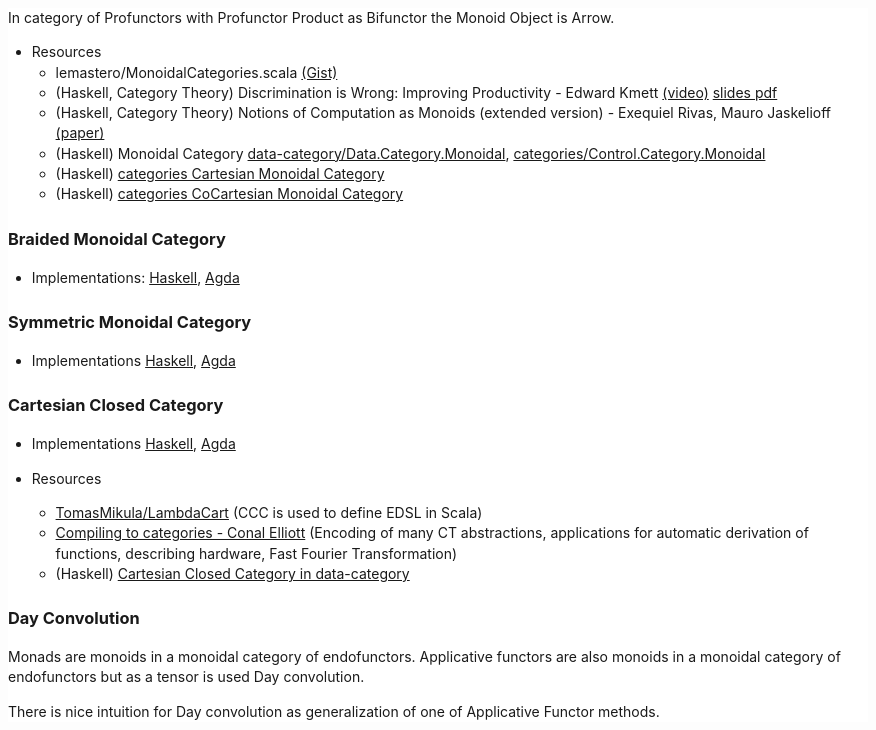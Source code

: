 In category of Profunctors with Profunctor Product as Bifunctor the Monoid Object is Arrow.

* Resources
  * lemastero/MonoidalCategories.scala [(Gist)](https://gist.github.com/lemastero/cb50818fc40361ffb309701cffa651c9)
  * (Haskell, Category Theory) Discrimination is Wrong: Improving Productivity - Edward Kmett [(video)](https://www.youtube.com/watch?v=cB8DapKQz-I&feature=youtu.be&t=373) [slides pdf](http://yowconference.com.au/slides/yowlambdajam2015/Kmett-DiscriminationIsWrong.pdf)
  * (Haskell, Category  Theory) Notions of Computation as Monoids (extended version) - Exequiel Rivas, Mauro Jaskelioff [(paper)](http://www.fceia.unr.edu.ar/~mauro/pubs/Notions_of_Computation_as_Monoids_ext.pdf)
  * (Haskell) Monoidal Category [data-category/Data.Category.Monoidal](https://hackage.haskell.org/package/data-category/docs/Data-Category-Monoidal.html), [categories/Control.Category.Monoidal](https://hackage.haskell.org/package/categories/docs/Control-Category-Monoidal.html)
  * (Haskell) [categories Cartesian Monoidal Category](https://hackage.haskell.org/package/categories/docs/Control-Category-Cartesian.html#t:Cartesian)
  * (Haskell) [categories CoCartesian Monoidal Category](https://hackage.haskell.org/package/categories/docs/Control-Category-Cartesian.html#t:CoCartesian)
 
### Braided Monoidal Category

* Implementations: [Haskell](https://hackage.haskell.org/package/categories/docs/Control-Category-Braided.html#t:Braided), [Agda](https://github.com/agda/agda-categories/blob/master/Categories/Category/Monoidal/Braided.agda)

### Symmetric Monoidal Category

* Implementations [Haskell](https://hackage.haskell.org/package/categories/docs/Control-Category-Braided.html#t:Symmetric), [Agda](https://github.com/agda/agda-categories/blob/master/Categories/Category/Monoidal/Symmetric.agda)

### Cartesian Closed Category

* Implementations [Haskell](https://hackage.haskell.org/package/category-extras-0.53.0/docs/Control-Category-Cartesian-Closed.html), [Agda](https://github.com/agda/agda-categories/blob/master/Categories/Category/CartesianClosed.agda)

* Resources
  * [TomasMikula/LambdaCart](https://github.com/TomasMikula/LambdaCart) (CCC is used to define EDSL in Scala)
  * [Compiling to categories - Conal Elliott](http://conal.net/papers/compiling-to-categories/) (Encoding of many CT abstractions, applications for automatic derivation of functions, describing hardware, Fast Fourier Transformation)
  * (Haskell) [Cartesian Closed Category in data-category](https://hackage.haskell.org/package/data-category/docs/Data-Category-CartesianClosed.html)

### Day Convolution

Monads are monoids in a monoidal category of endofunctors.
Applicative functors are also monoids in a monoidal category of endofunctors but as a tensor is used Day convolution.

There is nice intuition for Day convolution as generalization of one of Applicative Functor methods. 

